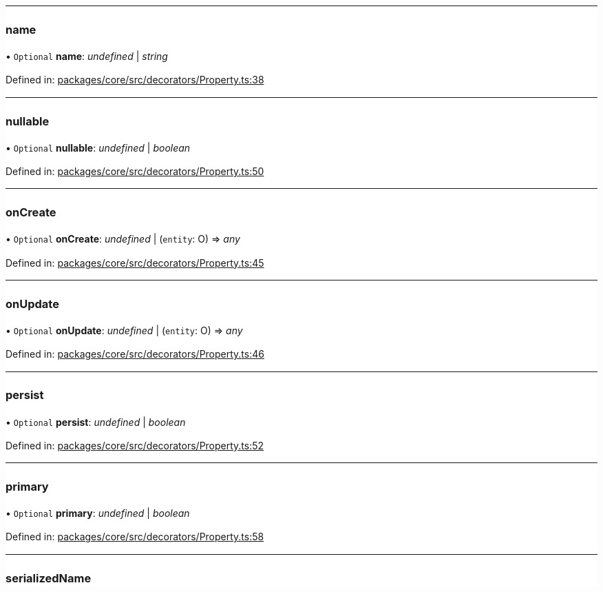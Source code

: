 ___

### name

• `Optional` **name**: *undefined* \| *string*

Defined in: [packages/core/src/decorators/Property.ts:38](https://github.com/mikro-orm/mikro-orm/blob/969d4229bd/packages/core/src/decorators/Property.ts#L38)

___

### nullable

• `Optional` **nullable**: *undefined* \| *boolean*

Defined in: [packages/core/src/decorators/Property.ts:50](https://github.com/mikro-orm/mikro-orm/blob/969d4229bd/packages/core/src/decorators/Property.ts#L50)

___

### onCreate

• `Optional` **onCreate**: *undefined* \| (`entity`: O) => *any*

Defined in: [packages/core/src/decorators/Property.ts:45](https://github.com/mikro-orm/mikro-orm/blob/969d4229bd/packages/core/src/decorators/Property.ts#L45)

___

### onUpdate

• `Optional` **onUpdate**: *undefined* \| (`entity`: O) => *any*

Defined in: [packages/core/src/decorators/Property.ts:46](https://github.com/mikro-orm/mikro-orm/blob/969d4229bd/packages/core/src/decorators/Property.ts#L46)

___

### persist

• `Optional` **persist**: *undefined* \| *boolean*

Defined in: [packages/core/src/decorators/Property.ts:52](https://github.com/mikro-orm/mikro-orm/blob/969d4229bd/packages/core/src/decorators/Property.ts#L52)

___

### primary

• `Optional` **primary**: *undefined* \| *boolean*

Defined in: [packages/core/src/decorators/Property.ts:58](https://github.com/mikro-orm/mikro-orm/blob/969d4229bd/packages/core/src/decorators/Property.ts#L58)

___

### serializedName
